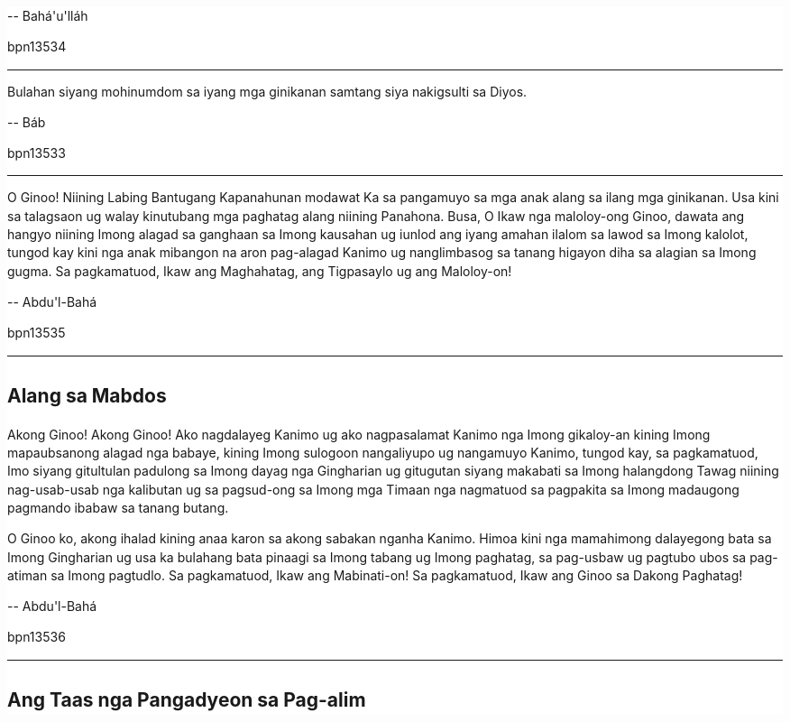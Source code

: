 -- Bahá'u'lláh

bpn13534 

----


<a id="bpn13533"></a> 
<div class="prayer"><p class='dropCap'>Bulahan siyang mohinumdom sa iyang mga ginikanan samtang siya nakigsulti sa Diyos.</p></div>

-- Báb

bpn13533 

----


<a id="bpn13535"></a> 
<div class="prayer"><p class='dropCap'>O Ginoo! Niining Labing Bantugang Kapanahunan modawat Ka sa pangamuyo sa mga anak alang sa ilang mga ginikanan. Usa kini sa talagsaon ug walay kinutubang mga paghatag alang niining Panahona. Busa, O Ikaw nga maloloy-ong  Ginoo, dawata ang hangyo niining Imong alagad sa ganghaan sa Imong kausahan ug iunlod ang iyang amahan ilalom sa lawod sa Imong kalolot, tungod kay kini nga anak mibangon na aron pag-alagad Kanimo ug nanglimbasog sa tanang higayon diha sa alagian sa Imong gugma. Sa pagkamatuod, Ikaw ang Maghahatag, ang Tigpasaylo ug ang Maloloy-on!</p></div>

-- Abdu'l-Bahá

bpn13535 

----



<a id="Alang+sa+Mabdos"></a> 
## Alang sa Mabdos

<a id="bpn13536"></a> 
<div class="prayer"><p class='dropCap'>Akong Ginoo! Akong Ginoo! Ako nagdalayeg Kanimo ug ako nagpasalamat Kanimo nga Imong gikaloy-an kining Imong mapaubsanong alagad nga babaye, kining Imong sulogoon nangaliyupo ug nangamuyo Kanimo, tungod kay, sa pagkamatuod, Imo siyang gitultulan padulong sa Imong dayag nga Gingharian ug gitugutan siyang makabati sa Imong halangdong Tawag niining nag-usab-usab nga kalibutan ug sa pagsud-ong sa Imong mga Timaan nga nagmatuod sa pagpakita sa Imong madaugong pagmando ibabaw sa tanang butang.</p><p>          O Ginoo ko, akong ihalad kining anaa karon sa akong sabakan nganha Kanimo. Himoa kini nga mamahimong dalayegong bata sa Imong Gingharian ug usa ka bulahang bata pinaagi sa Imong tabang ug Imong paghatag, sa pag-usbaw ug pagtubo ubos sa pag-atiman sa Imong pagtudlo. Sa pagkamatuod, Ikaw ang Mabinati-on! Sa pagkamatuod, Ikaw ang Ginoo sa Dakong Paghatag!</p></div>

-- Abdu'l-Bahá

bpn13536 

----



<a id="Ang+Taas+nga+Pangadyeon+sa+Pag-alim"></a> 
## Ang Taas nga Pangadyeon sa Pag-alim
